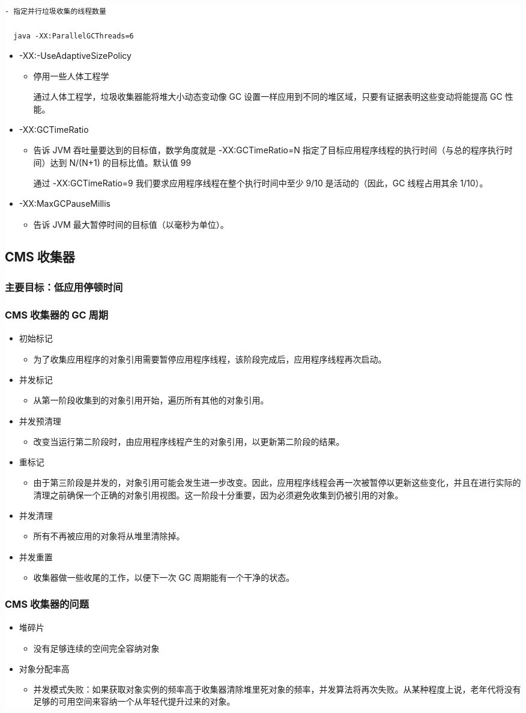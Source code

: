 	- 指定并行垃圾收集的线程数量

	  java -XX:ParallelGCThreads=6

- -XX:-UseAdaptiveSizePolicy

	- 停用一些人体工程学

	  通过人体工程学，垃圾收集器能将堆大小动态变动像 GC 设置一样应用到不同的堆区域，只要有证据表明这些变动将能提高 GC 性能。

- -XX:GCTimeRatio

	- 告诉 JVM 吞吐量要达到的目标值，数学角度就是 -XX:GCTimeRatio=N 指定了目标应用程序线程的执行时间（与总的程序执行时间）达到 N/(N+1) 的目标比值。默认值 99 

	  通过 -XX:GCTimeRatio=9 我们要求应用程序线程在整个执行时间中至少 9/10 是活动的（因此，GC 线程占用其余 1/10）。

- -XX:MaxGCPauseMillis

	- 告诉 JVM 最大暂停时间的目标值（以毫秒为单位）。

## CMS 收集器

### 主要目标：低应用停顿时间

### CMS 收集器的 GC 周期

- 初始标记

	- 为了收集应用程序的对象引用需要暂停应用程序线程，该阶段完成后，应用程序线程再次启动。

- 并发标记

	- 从第一阶段收集到的对象引用开始，遍历所有其他的对象引用。

- 并发预清理

	- 改变当运行第二阶段时，由应用程序线程产生的对象引用，以更新第二阶段的结果。

- 重标记

	- 由于第三阶段是并发的，对象引用可能会发生进一步改变。因此，应用程序线程会再一次被暂停以更新这些变化，并且在进行实际的清理之前确保一个正确的对象引用视图。这一阶段十分重要，因为必须避免收集到仍被引用的对象。

- 并发清理

	- 所有不再被应用的对象将从堆里清除掉。

- 并发重置

	- 收集器做一些收尾的工作，以便下一次 GC 周期能有一个干净的状态。

### CMS 收集器的问题

- 堆碎片

	- 没有足够连续的空间完全容纳对象

- 对象分配率高

	- 并发模式失败：如果获取对象实例的频率高于收集器清除堆里死对象的频率，并发算法将再次失败。从某种程度上说，老年代将没有足够的可用空间来容纳一个从年轻代提升过来的对象。
